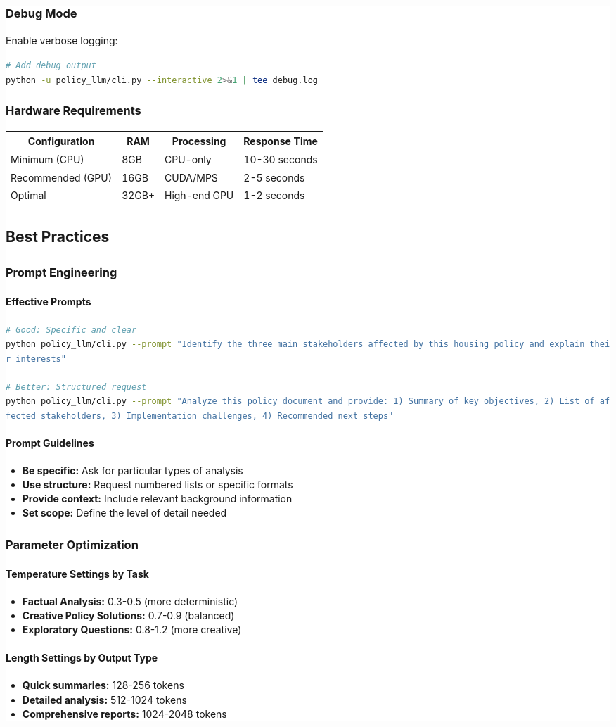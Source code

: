 ### Debug Mode

Enable verbose logging:

```bash
# Add debug output
python -u policy_llm/cli.py --interactive 2>&1 | tee debug.log
```

### Hardware Requirements

| Configuration | RAM | Processing | Response Time |
|---------------|-----|------------|---------------|
| Minimum (CPU) | 8GB | CPU-only | 10-30 seconds |
| Recommended (GPU) | 16GB | CUDA/MPS | 2-5 seconds |
| Optimal | 32GB+ | High-end GPU | 1-2 seconds |

## Best Practices

### Prompt Engineering

#### Effective Prompts
```bash
# Good: Specific and clear
python policy_llm/cli.py --prompt "Identify the three main stakeholders affected by this housing policy and explain their interests"

# Better: Structured request
python policy_llm/cli.py --prompt "Analyze this policy document and provide: 1) Summary of key objectives, 2) List of affected stakeholders, 3) Implementation challenges, 4) Recommended next steps"
```

#### Prompt Guidelines
- **Be specific:** Ask for particular types of analysis
- **Use structure:** Request numbered lists or specific formats
- **Provide context:** Include relevant background information
- **Set scope:** Define the level of detail needed

### Parameter Optimization

#### Temperature Settings by Task
- **Factual Analysis:** 0.3-0.5 (more deterministic)
- **Creative Policy Solutions:** 0.7-0.9 (balanced)
- **Exploratory Questions:** 0.8-1.2 (more creative)

#### Length Settings by Output Type
- **Quick summaries:** 128-256 tokens
- **Detailed analysis:** 512-1024 tokens
- **Comprehensive reports:** 1024-2048 tokens
